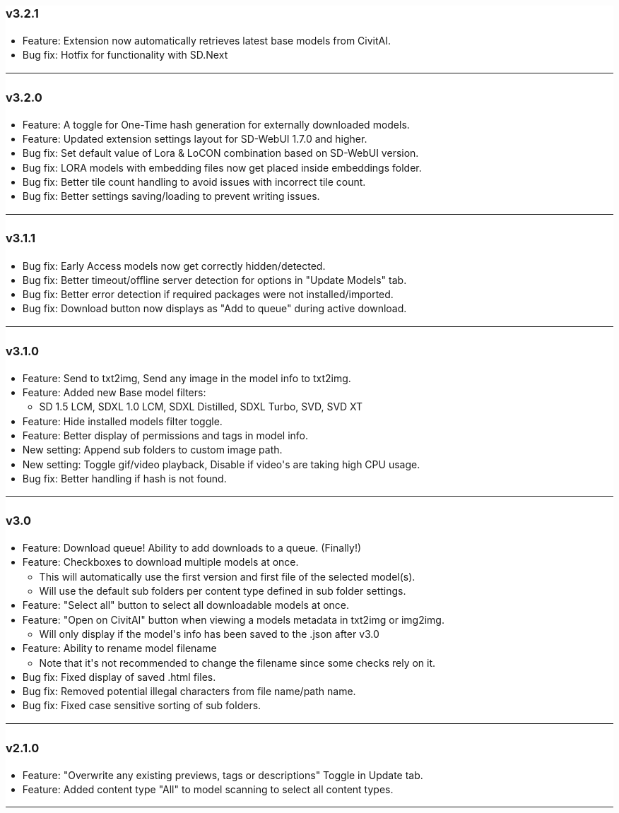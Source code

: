 <h3>v3.2.1</h3>

* Feature: Extension now automatically retrieves latest base models from CivitAI.
* Bug fix: Hotfix for functionality with SD.Next

---
<h3>v3.2.0</h3>

* Feature: A toggle for One-Time hash generation for externally downloaded models.
* Feature: Updated extension settings layout for SD-WebUI 1.7.0 and higher.
* Bug fix: Set default value of Lora & LoCON combination based on SD-WebUI version.
* Bug fix: LORA models with embedding files now get placed inside embeddings folder.
* Bug fix: Better tile count handling to avoid issues with incorrect tile count.
* Bug fix: Better settings saving/loading to prevent writing issues.

---
<h3>v3.1.1</h3>

* Bug fix: Early Access models now get correctly hidden/detected.
* Bug fix: Better timeout/offline server detection for options in "Update Models" tab.
* Bug fix: Better error detection if required packages were not installed/imported.
* Bug fix: Download button now displays as "Add to queue" during active download.

---
<h3>v3.1.0</h3>

* Feature: Send to txt2img, Send any image in the model info to txt2img.
* Feature: Added new Base model filters: 
   - SD 1.5 LCM, SDXL 1.0 LCM, SDXL Distilled, SDXL Turbo, SVD, SVD XT
* Feature: Hide installed models filter toggle.
* Feature: Better display of permissions and tags in model info.
* New setting: Append sub folders to custom image path.
* New setting: Toggle gif/video playback, Disable if video's are taking high CPU usage.
* Bug fix: Better handling if hash is not found.

---
<h3>v3.0</h3>

* Feature: Download queue! Ability to add downloads to a queue. (Finally!)
* Feature: Checkboxes to download multiple models at once.
   - This will automatically use the first version and first file of the selected model(s).
   - Will use the default sub folders per content type defined in sub folder settings.
* Feature: "Select all" button to select all downloadable models at once.
* Feature: "Open on CivitAI" button when viewing a models metadata in txt2img or img2img.
   - Will only display if the model's info has been saved to the .json after v3.0
* Feature: Ability to rename model filename
   - Note that it's not recommended to change the filename since some checks rely on it.
* Bug fix: Fixed display of saved .html files.
* Bug fix: Removed potential illegal characters from file name/path name.
* Bug fix: Fixed case sensitive sorting of sub folders.

---
<h3>v2.1.0</h3>

* Feature: "Overwrite any existing previews, tags or descriptions" Toggle in Update tab.
* Feature: Added content type "All" to model scanning to select all content types.

---